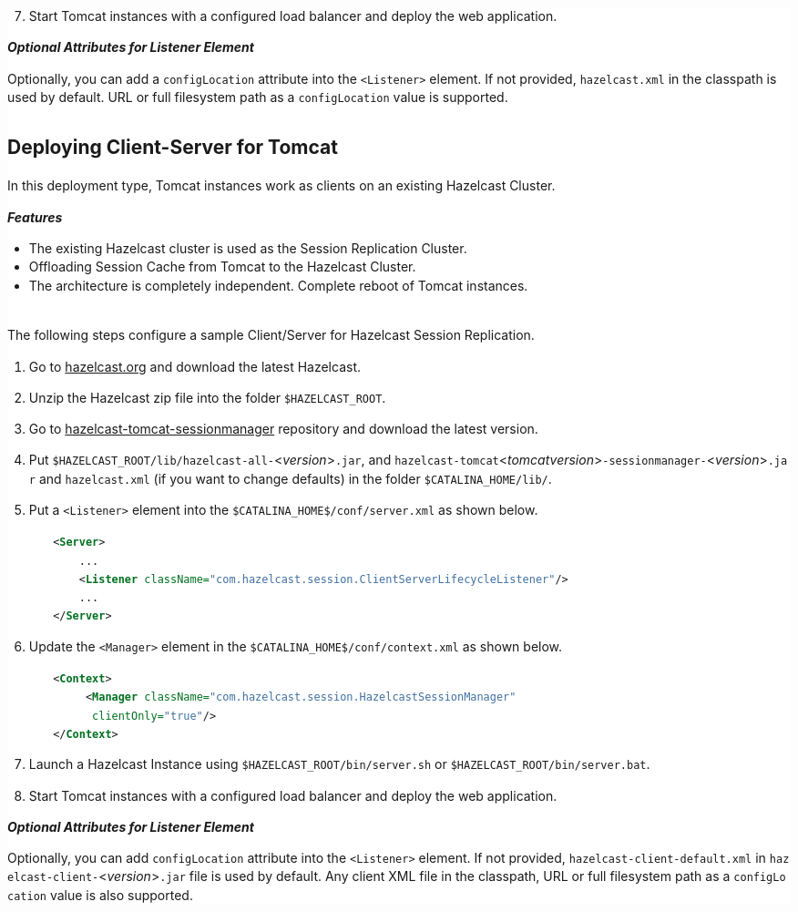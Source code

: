 7. Start Tomcat instances with a configured load balancer and deploy the web application.

***Optional Attributes for Listener Element***

Optionally, you can add a `configLocation` attribute into the `<Listener>` element. If not provided, `hazelcast.xml` in the classpath is used by default. URL or full filesystem path as a `configLocation` value is supported.

## Deploying Client-Server for Tomcat

In this deployment type, Tomcat instances work as clients on an existing Hazelcast Cluster.

***Features***

-	The existing Hazelcast cluster is used as the Session Replication Cluster.
-	Offloading Session Cache from Tomcat to the Hazelcast Cluster.
-	The architecture is completely independent. Complete reboot of Tomcat instances.
<br></br>

The following steps configure a sample Client/Server for Hazelcast Session Replication.

1. Go to <a href="http://www.hazelcast.org/" target="_blank">hazelcast.org</a> and download the latest Hazelcast.
2. Unzip the Hazelcast zip file into the folder `$HAZELCAST_ROOT`.
3. Go to <a href="https://github.com/hazelcast/hazelcast-tomcat-sessionmanager/releases" target="_blank">hazelcast-tomcat-sessionmanager</a> repository and download the latest version.
4. Put `$HAZELCAST_ROOT/lib/hazelcast-all-`<*version*>`.jar`,   and `hazelcast-tomcat`<*tomcatversion*>`-sessionmanager-`<*version*>`.jar` and `hazelcast.xml` (if you want to change defaults) in the folder `$CATALINA_HOME/lib/`.

5. Put a `<Listener>` element into the `$CATALINA_HOME$/conf/server.xml` as shown below.

 ```xml
        <Server>
        	...
            <Listener className="com.hazelcast.session.ClientServerLifecycleListener"/>
            ...
        </Server>
 ```

6. Update the `<Manager>` element in the `$CATALINA_HOME$/conf/context.xml` as shown below.

 ```xml
        <Context>
             <Manager className="com.hazelcast.session.HazelcastSessionManager"
              clientOnly="true"/>
        </Context>
 ```

7. Launch a Hazelcast Instance using `$HAZELCAST_ROOT/bin/server.sh` or `$HAZELCAST_ROOT/bin/server.bat`.

7. Start Tomcat instances with a configured load balancer and deploy the web application.

***Optional Attributes for Listener Element***

Optionally, you can add `configLocation` attribute into the `<Listener>` element. If not provided, `hazelcast-client-default.xml` in `hazelcast-client-`<*version*>`.jar` file is used by default. Any client XML file in the classpath, URL or full filesystem path as a `configLocation` value is also supported.

